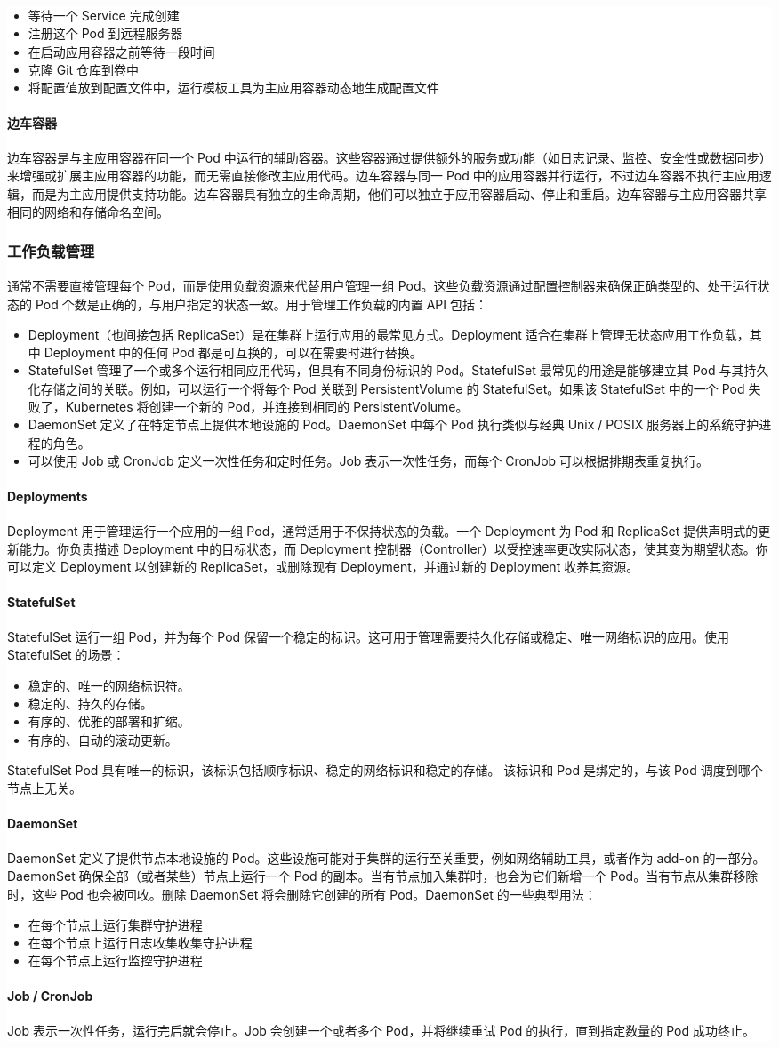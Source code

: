 * 等待一个 Service 完成创建
* 注册这个 Pod 到远程服务器
* 在启动应用容器之前等待一段时间
* 克隆 Git 仓库到卷中
* 将配置值放到配置文件中，运行模板工具为主应用容器动态地生成配置文件

#### 边车容器

边车容器是与主应用容器在同一个 Pod 中运行的辅助容器。这些容器通过提供额外的服务或功能（如日志记录、监控、安全性或数据同步）来增强或扩展主应用容器的功能，而无需直接修改主应用代码。边车容器与同一
Pod 中的应用容器并行运行，不过边车容器不执行主应用逻辑，而是为主应用提供支持功能。边车容器具有独立的生命周期，他们可以独立于应用容器启动、停止和重启。边车容器与主应用容器共享相同的网络和存储命名空间。

### 工作负载管理

通常不需要直接管理每个 Pod，而是使用负载资源来代替用户管理一组 Pod。这些负载资源通过配置控制器来确保正确类型的、处于运行状态的
Pod 个数是正确的，与用户指定的状态一致。用于管理工作负载的内置 API 包括：

* Deployment（也间接包括 ReplicaSet）是在集群上运行应用的最常见方式。Deployment 适合在集群上管理无状态应用工作负载，其中
  Deployment 中的任何 Pod 都是可互换的，可以在需要时进行替换。
* StatefulSet 管理了一个或多个运行相同应用代码，但具有不同身份标识的 Pod。StatefulSet 最常见的用途是能够建立其 Pod
  与其持久化存储之间的关联。例如，可以运行一个将每个 Pod 关联到 PersistentVolume 的 StatefulSet。如果该 StatefulSet 中的一个
  Pod 失败了，Kubernetes 将创建一个新的 Pod，并连接到相同的 PersistentVolume。
* DaemonSet 定义了在特定节点上提供本地设施的 Pod。DaemonSet 中每个 Pod 执行类似与经典 Unix / POSIX 服务器上的系统守护进程的角色。
* 可以使用 Job 或 CronJob 定义一次性任务和定时任务。Job 表示一次性任务，而每个 CronJob 可以根据排期表重复执行。

#### Deployments

Deployment 用于管理运行一个应用的一组 Pod，通常适用于不保持状态的负载。一个 Deployment 为 Pod 和 ReplicaSet
提供声明式的更新能力。你负责描述 Deployment 中的目标状态，而 Deployment 控制器（Controller）以受控速率更改实际状态，使其变为期望状态。你可以定义
Deployment 以创建新的 ReplicaSet，或删除现有 Deployment，并通过新的 Deployment 收养其资源。

#### StatefulSet

StatefulSet 运行一组 Pod，并为每个 Pod 保留一个稳定的标识。这可用于管理需要持久化存储或稳定、唯一网络标识的应用。使用
StatefulSet 的场景：

* 稳定的、唯一的网络标识符。
* 稳定的、持久的存储。
* 有序的、优雅的部署和扩缩。
* 有序的、自动的滚动更新。

StatefulSet Pod 具有唯一的标识，该标识包括顺序标识、稳定的网络标识和稳定的存储。 该标识和 Pod 是绑定的，与该 Pod 调度到哪个节点上无关。

#### DaemonSet

DaemonSet 定义了提供节点本地设施的 Pod。这些设施可能对于集群的运行至关重要，例如网络辅助工具，或者作为 add-on
的一部分。DaemonSet 确保全部（或者某些）节点上运行一个 Pod 的副本。当有节点加入集群时，也会为它们新增一个 Pod。当有节点从集群移除时，这些
Pod 也会被回收。删除 DaemonSet 将会删除它创建的所有 Pod。DaemonSet 的一些典型用法：

* 在每个节点上运行集群守护进程
* 在每个节点上运行日志收集收集守护进程
* 在每个节点上运行监控守护进程

#### Job / CronJob

Job 表示一次性任务，运行完后就会停止。Job 会创建一个或者多个 Pod，并将继续重试 Pod 的执行，直到指定数量的 Pod 成功终止。
